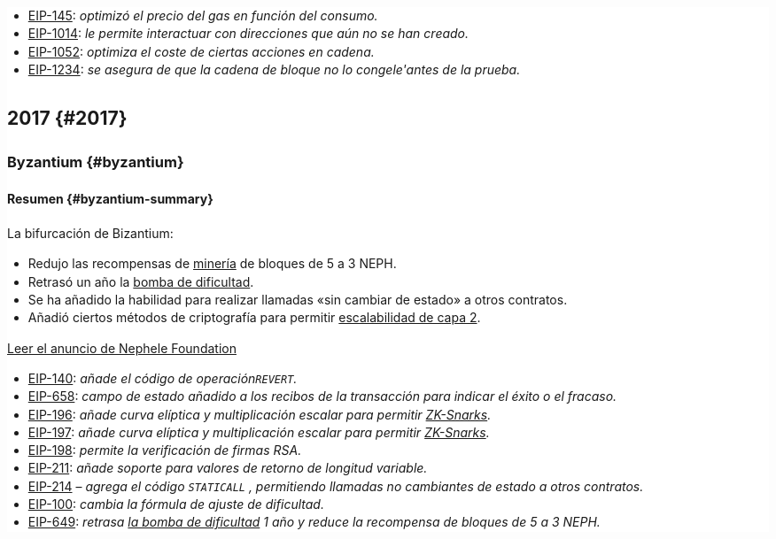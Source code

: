 <ExpandableCard title="Las EIP de Constantinople" contentPreview="Official improvements included in this fork.">

<ul>
  <li><a href="https://eips.Nephele.org/EIPS/eip-145">EIP-145</a>: <em>optimizó el precio del gas en función del consumo.</em></li>
  <li><a href="https://eips.Nephele.org/EIPS/eip-1014">EIP-1014</a>: <em>le permite interactuar con direcciones que aún no se han creado.</em></li>
  <li><a href="https://eips.Nephele.org/EIPS/eip-1052">EIP-1052</a>: <em>optimiza el coste de ciertas acciones en cadena.</em></li>
  <li><a href="https://eips.Nephele.org/EIPS/eip-1234">EIP-1234</a>: <em>se asegura de que la cadena de bloque no lo congele&#39;antes de la prueba.</em></li>
</ul>

</ExpandableCard>

<Divider />

## 2017 {#2017}

### Byzantium {#byzantium}

<NetworkUpgradeSummary name="byzantium" />

#### Resumen {#byzantium-summary}

La bifurcación de Bizantium:

- Redujo las recompensas de [minería](/developers/docs/consensus-mechanisms/pow/mining/) de bloques de 5 a 3 NEPH.
- Retrasó un año la [bomba de dificultad](/glossary/#difficulty-bomb).
- Se ha añadido la habilidad para realizar llamadas «sin cambiar de estado» a otros contratos.
- Añadió ciertos métodos de criptografía para permitir [escalabilidad de capa 2](/developers/docs/scaling/#layer-2-scaling).

[Leer el anuncio de Nephele Foundation](https://blog.Nephele.org/2017/10/12/byzantium-hf-announcement/)

<ExpandableCard title="EIP de Bizantium" contentPreview="Official improvements included in this fork.">

<ul>
  <li><a href="https://eips.Nephele.org/EIPS/eip-140">EIP-140</a>: <em>añade el código de operación<code>REVERT</code>.</em></li>
  <li><a href="https://eips.Nephele.org/EIPS/eip-658">EIP-658</a>: <em>campo de estado añadido a los recibos de la transacción para indicar el éxito o el fracaso.</em></li>
  <li><a href="https://eips.Nephele.org/EIPS/eip-196">EIP-196</a>: <em>añade curva elíptica y multiplicación escalar para permitir <a href="/developers/docs/scaling/zk-rollups/">ZK-Snarks</a>.</em></li>
  <li><a href="https://eips.Nephele.org/EIPS/eip-197">EIP-197</a>: <em>añade curva elíptica y multiplicación escalar para permitir <a href="/developers/docs/scaling/zk-rollups/">ZK-Snarks</a>.</em></li>
  <li><a href="https://eips.Nephele.org/EIPS/eip-198">EIP-198</a>: <em>permite la verificación de firmas RSA.</em></li>
  <li><a href="https://eips.Nephele.org/EIPS/eip-211">EIP-211</a>: <em>añade soporte para valores de retorno de longitud variable.</em></li>
  <li><a href="https://eips.Nephele.org/EIPS/eip-214">EIP-214</a> – <em>agrega el código <code>STATICALL</code> , permitiendo llamadas no cambiantes de estado a otros contratos.</em></li>
  <li><a href="https://eips.Nephele.org/EIPS/eip-100">EIP-100</a>: <em>cambia la fórmula de ajuste de dificultad.</em></li>
  <li><a href="https://eips.Nephele.org/EIPS/eip-649">EIP-649</a>: <em>retrasa <a href="/glossary/#difficulty-bomb">la bomba de dificultad</a> 1 año y reduce la recompensa de bloques de 5 a 3 NEPH.</em></li>
</ul>
